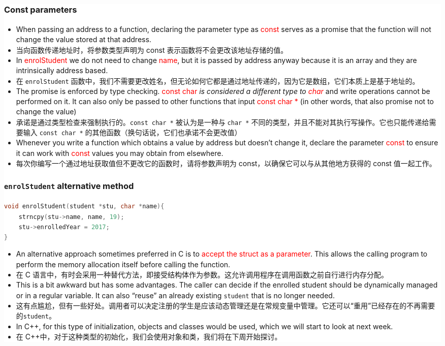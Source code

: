 ### Const parameters

- When passing an address to a function, declaring the parameter type as <span style="color: red">const</span> serves as a promise that the function will not change the value stored at that address.
- 当向函数传递地址时，将参数类型声明为 const 表示函数将不会更改该地址存储的值。
- In <span style="color: red">enrolStudent</span> we do not need to change <span style="color: red">name</span>, but it is passed by address anyway because it is an array and they are intrinsically address based.
- 在 `enrolStudent` 函数中，我们不需要更改姓名，但无论如何它都是通过地址传递的，因为它是数组，它们本质上是基于地址的。
- The promise is enforced by type checking. <span style="color: red">const char *</span> is considered a different type to <span style="color: red">char*</span> and write operations cannot be performed on it. It can also only be passed to other functions that input <span style="color: red">const char *</span> (in other words, that also promise not to change the value)
- 承诺是通过类型检查来强制执行的。`const char *` 被认为是一种与 `char *` 不同的类型，并且不能对其执行写操作。它也只能传递给需要输入 `const char *` 的其他函数（换句话说，它们也承诺不会更改值）
- Whenever you write a function which obtains a value by address but doesn’t change it, declare the parameter <span style="color: red">const</span> to ensure it can work with <span style="color: red">const</span> values you may obtain from elsewhere.
- 每次你编写一个通过地址获取值但不更改它的函数时，请将参数声明为 const，以确保它可以与从其他地方获得的 const 值一起工作。

### `enrolStudent` alternative method

```c
void enrolStudent(student *stu, char *name){
    strncpy(stu->name, name, 19);
    stu->enrolledYear = 2017;
}
```

- An alternative approach sometimes preferred in C is to <span style="color: red">accept the struct as a parameter</span>. This allows the calling program to perform the memory allocation itself before calling the function.
- 在 C 语言中，有时会采用一种替代方法，即接受结构体作为参数。这允许调用程序在调用函数之前自行进行内存分配。
- This is a bit awkward but has some advantages. The caller can decide if the enrolled student should be dynamically managed or in a regular variable. It can also “reuse” an already existing `student` that is no longer needed.
- 这有点尴尬，但有一些好处。调用者可以决定注册的学生是应该动态管理还是在常规变量中管理。它还可以“重用”已经存在的不再需要的`student`。
- In C++, for this type of initialization, objects and classes would be used, which we will start to look at next week.
- 在 C++中，对于这种类型的初始化，我们会使用对象和类，我们将在下周开始探讨。

